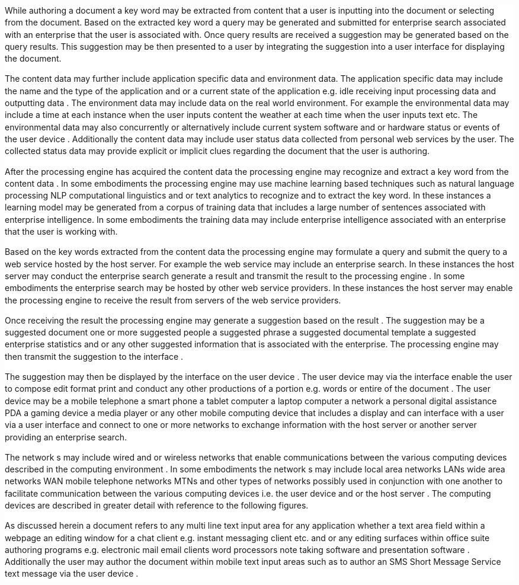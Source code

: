 While authoring a document a key word may be extracted from content that a user is inputting into the document or selecting from the document. Based on the extracted key word a query may be generated and submitted for enterprise search associated with an enterprise that the user is associated with. Once query results are received a suggestion may be generated based on the query results. This suggestion may be then presented to a user by integrating the suggestion into a user interface for displaying the document.

The content data may further include application specific data and environment data. The application specific data may include the name and the type of the application and or a current state of the application e.g. idle receiving input processing data and outputting data . The environment data may include data on the real world environment. For example the environmental data may include a time at each instance when the user inputs content the weather at each time when the user inputs text etc. The environmental data may also concurrently or alternatively include current system software and or hardware status or events of the user device . Additionally the content data may include user status data collected from personal web services by the user. The collected status data may provide explicit or implicit clues regarding the document that the user is authoring.

After the processing engine has acquired the content data the processing engine may recognize and extract a key word from the content data . In some embodiments the processing engine may use machine learning based techniques such as natural language processing NLP computational linguistics and or text analytics to recognize and to extract the key word. In these instances a learning model may be generated from a corpus of training data that includes a large number of sentences associated with enterprise intelligence. In some embodiments the training data may include enterprise intelligence associated with an enterprise that the user is working with.

Based on the key words extracted from the content data the processing engine may formulate a query and submit the query to a web service hosted by the host server. For example the web service may include an enterprise search. In these instances the host server may conduct the enterprise search generate a result and transmit the result to the processing engine . In some embodiments the enterprise search may be hosted by other web service providers. In these instances the host server may enable the processing engine to receive the result from servers of the web service providers.

Once receiving the result the processing engine may generate a suggestion based on the result . The suggestion may be a suggested document one or more suggested people a suggested phrase a suggested documental template a suggested enterprise statistics and or any other suggested information that is associated with the enterprise. The processing engine may then transmit the suggestion to the interface .

The suggestion may then be displayed by the interface on the user device . The user device may via the interface enable the user to compose edit format print and conduct any other productions of a portion e.g. words or entire of the document . The user device may be a mobile telephone a smart phone a tablet computer a laptop computer a network a personal digital assistance PDA a gaming device a media player or any other mobile computing device that includes a display and can interface with a user via a user interface and connect to one or more networks to exchange information with the host server or another server providing an enterprise search.

The network s may include wired and or wireless networks that enable communications between the various computing devices described in the computing environment . In some embodiments the network s may include local area networks LANs wide area networks WAN mobile telephone networks MTNs and other types of networks possibly used in conjunction with one another to facilitate communication between the various computing devices i.e. the user device and or the host server . The computing devices are described in greater detail with reference to the following figures.

As discussed herein a document refers to any multi line text input area for any application whether a text area field within a webpage an editing window for a chat client e.g. instant messaging client etc. and or any editing surfaces within office suite authoring programs e.g. electronic mail email clients word processors note taking software and presentation software . Additionally the user may author the document within mobile text input areas such as to author an SMS Short Message Service text message via the user device .
